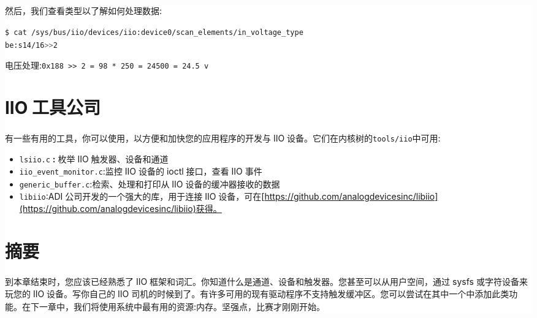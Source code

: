 然后，我们查看类型以了解如何处理数据:

```sh
$ cat /sys/bus/iio/devices/iio:device0/scan_elements/in_voltage_type
be:s14/16>>2
```

电压处理:`0x188 >> 2 = 98 * 250 = 24500 = 24.5 v`

# IIO 工具公司

有一些有用的工具，你可以使用，以方便和加快您的应用程序的开发与 IIO 设备。它们在内核树的`tools/iio`中可用:

*   `lsiio.c` **:** 枚举 IIO 触发器、设备和通道
*   `iio_event_monitor.c`:监控 IIO 设备的 ioctl 接口，查看 IIO 事件
*   `generic_buffer.c`:检索、处理和打印从 IIO 设备的缓冲器接收的数据
*   `libiio`:ADI 公司开发的一个强大的库，用于连接 IIO 设备，可在[https://github.com/analogdevicesinc/libiio](https://github.com/analogdevicesinc/libiio)获得。

# 摘要

到本章结束时，您应该已经熟悉了 IIO 框架和词汇。你知道什么是通道、设备和触发器。您甚至可以从用户空间，通过 sysfs 或字符设备来玩您的 IIO 设备。写你自己的 IIO 司机的时候到了。有许多可用的现有驱动程序不支持触发缓冲区。您可以尝试在其中一个中添加此类功能。在下一章中，我们将使用系统中最有用的资源:内存。坚强点，比赛才刚刚开始。